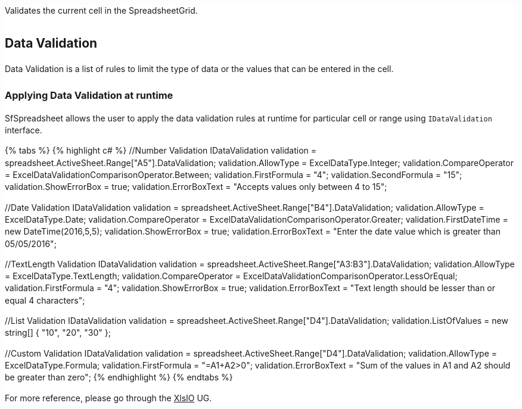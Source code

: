 Validates the current cell in the SpreadsheetGrid.</td></tr>
</table>

## Data Validation

Data Validation is a list of rules to limit the type of data or the values that can be entered in the cell.

### Applying Data Validation at runtime

SfSpreadsheet allows the user to apply the data validation rules at runtime for particular cell or range using `IDataValidation` interface.

{% tabs %}
{% highlight c# %}
//Number Validation
IDataValidation validation = spreadsheet.ActiveSheet.Range["A5"].DataValidation;
validation.AllowType = ExcelDataType.Integer;
validation.CompareOperator = ExcelDataValidationComparisonOperator.Between;
validation.FirstFormula = "4";
validation.SecondFormula = "15";
validation.ShowErrorBox = true;
validation.ErrorBoxText = "Accepts values only between 4 to 15";

//Date Validation
IDataValidation validation = spreadsheet.ActiveSheet.Range["B4"].DataValidation;
validation.AllowType = ExcelDataType.Date;
validation.CompareOperator = ExcelDataValidationComparisonOperator.Greater;
validation.FirstDateTime = new DateTime(2016,5,5);
validation.ShowErrorBox = true;
validation.ErrorBoxText = "Enter the date value which is greater than 05/05/2016";

//TextLength Validation
IDataValidation validation = spreadsheet.ActiveSheet.Range["A3:B3"].DataValidation;
validation.AllowType = ExcelDataType.TextLength;
validation.CompareOperator = ExcelDataValidationComparisonOperator.LessOrEqual;
validation.FirstFormula = "4";
validation.ShowErrorBox = true;
validation.ErrorBoxText = "Text length should be lesser than or equal 4 characters";

//List Validation
IDataValidation validation = spreadsheet.ActiveSheet.Range["D4"].DataValidation;
validation.ListOfValues = new string[] { "10", "20", "30" };

//Custom Validation
IDataValidation validation = spreadsheet.ActiveSheet.Range["D4"].DataValidation;
validation.AllowType = ExcelDataType.Formula;
validation.FirstFormula = "=A1+A2>0";
validation.ErrorBoxText = "Sum of the values in A1 and A2 should be greater than zero";
{% endhighlight %}
{% endtabs %}

For more reference, please go through the [XlsIO](http://help.syncfusion.com/file-formats/xlsio/working-with-data-validation) UG.
